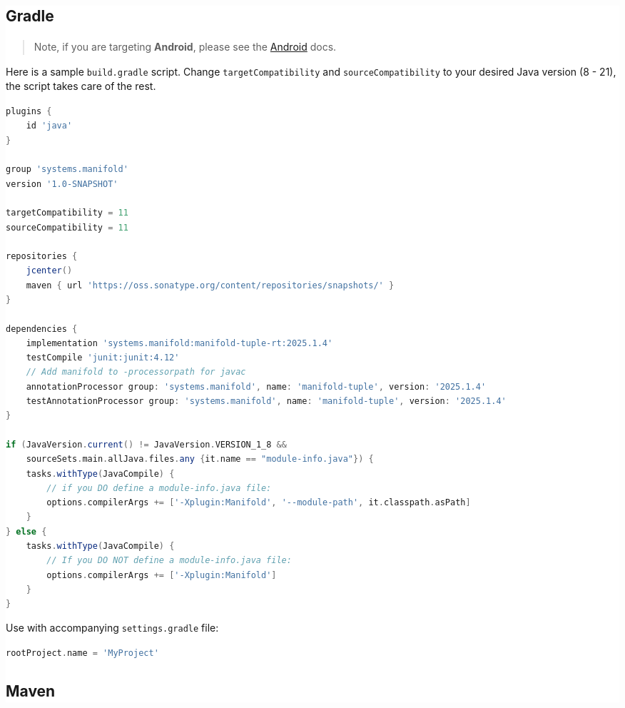 
## Gradle

>Note, if you are targeting **Android**, please see the [Android](http://manifold.systems/android.html) docs.

Here is a sample `build.gradle` script. Change `targetCompatibility` and `sourceCompatibility` to your desired Java
version (8 - 21), the script takes care of the rest.
```groovy
plugins {
    id 'java'
}

group 'systems.manifold'
version '1.0-SNAPSHOT'

targetCompatibility = 11
sourceCompatibility = 11

repositories {
    jcenter()
    maven { url 'https://oss.sonatype.org/content/repositories/snapshots/' }
}

dependencies {
    implementation 'systems.manifold:manifold-tuple-rt:2025.1.4'
    testCompile 'junit:junit:4.12'
    // Add manifold to -processorpath for javac
    annotationProcessor group: 'systems.manifold', name: 'manifold-tuple', version: '2025.1.4'
    testAnnotationProcessor group: 'systems.manifold', name: 'manifold-tuple', version: '2025.1.4'
}

if (JavaVersion.current() != JavaVersion.VERSION_1_8 &&
    sourceSets.main.allJava.files.any {it.name == "module-info.java"}) {
    tasks.withType(JavaCompile) {
        // if you DO define a module-info.java file:
        options.compilerArgs += ['-Xplugin:Manifold', '--module-path', it.classpath.asPath]
    }
} else {
    tasks.withType(JavaCompile) {
        // If you DO NOT define a module-info.java file:
        options.compilerArgs += ['-Xplugin:Manifold']
    }
}
```
Use with accompanying `settings.gradle` file:
```groovy
rootProject.name = 'MyProject'
```

## Maven
